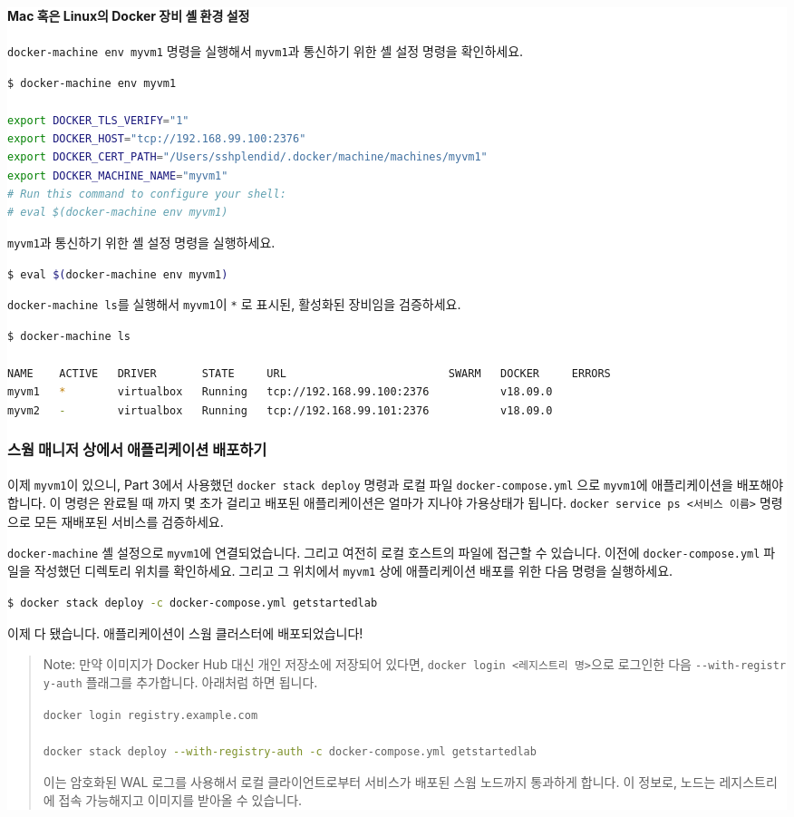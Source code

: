 #### Mac 혹은 Linux의 Docker 장비 셸 환경 설정

`docker-machine env myvm1` 명령을 실행해서 `myvm1`과 통신하기 위한 셸 설정 명령을 확인하세요.

```sh
$ docker-machine env myvm1

export DOCKER_TLS_VERIFY="1"
export DOCKER_HOST="tcp://192.168.99.100:2376"
export DOCKER_CERT_PATH="/Users/sshplendid/.docker/machine/machines/myvm1"
export DOCKER_MACHINE_NAME="myvm1"
# Run this command to configure your shell:
# eval $(docker-machine env myvm1)
```

`myvm1`과 통신하기 위한 셸 설정 명령을 실행하세요.

```sh
$ eval $(docker-machine env myvm1)
```

`docker-machine ls`를 실행해서 `myvm1`이 `*` 로 표시된, 활성화된 장비임을 검증하세요.

```sh
$ docker-machine ls

NAME    ACTIVE   DRIVER       STATE     URL                         SWARM   DOCKER     ERRORS
myvm1   *        virtualbox   Running   tcp://192.168.99.100:2376           v18.09.0
myvm2   -        virtualbox   Running   tcp://192.168.99.101:2376           v18.09.0
```

### 스웜 매니저 상에서 애플리케이션 배포하기

이제 `myvm1`이 있으니, Part 3에서 사용했던 `docker stack deploy` 명령과 로컬 파일 `docker-compose.yml` 으로 `myvm1`에 애플리케이션을 배포해야 합니다. 이 명령은 완료될 때 까지 몇 초가 걸리고 배포된 애플리케이션은 얼마가 지나야 가용상태가 됩니다. `docker service ps <서비스 이름>` 명령으로 모든 재배포된 서비스를 검증하세요.

`docker-machine` 셸 설정으로 `myvm1`에 연결되었습니다. 그리고 여전히 로컬 호스트의 파일에 접근할 수 있습니다. 이전에 `docker-compose.yml` 파일을 작성했던 디렉토리 위치를 확인하세요. 그리고 그 위치에서 `myvm1` 상에 애플리케이션 배포를 위한 다음 명령을 실행하세요.

```sh
$ docker stack deploy -c docker-compose.yml getstartedlab
```

이제 다 됐습니다. 애플리케이션이 스웜 클러스터에 배포되었습니다!

> Note: 만약 이미지가 Docker Hub 대신 개인 저장소에 저장되어 있다면, `docker login <레지스트리 명>`으로 로그인한 다음 `--with-registry-auth` 플래그를 추가합니다. 아래처럼 하면 됩니다.  
>
> ```sh
> docker login registry.example.com
>
> docker stack deploy --with-registry-auth -c docker-compose.yml getstartedlab
> ```
>
> 이는 암호화된 WAL 로그를 사용해서 로컬 클라이언트로부터 서비스가 배포된 스웜 노드까지 통과하게 합니다. 이 정보로, 노드는 레지스트리에 접속 가능해지고 이미지를 받아올 수 있습니다.
